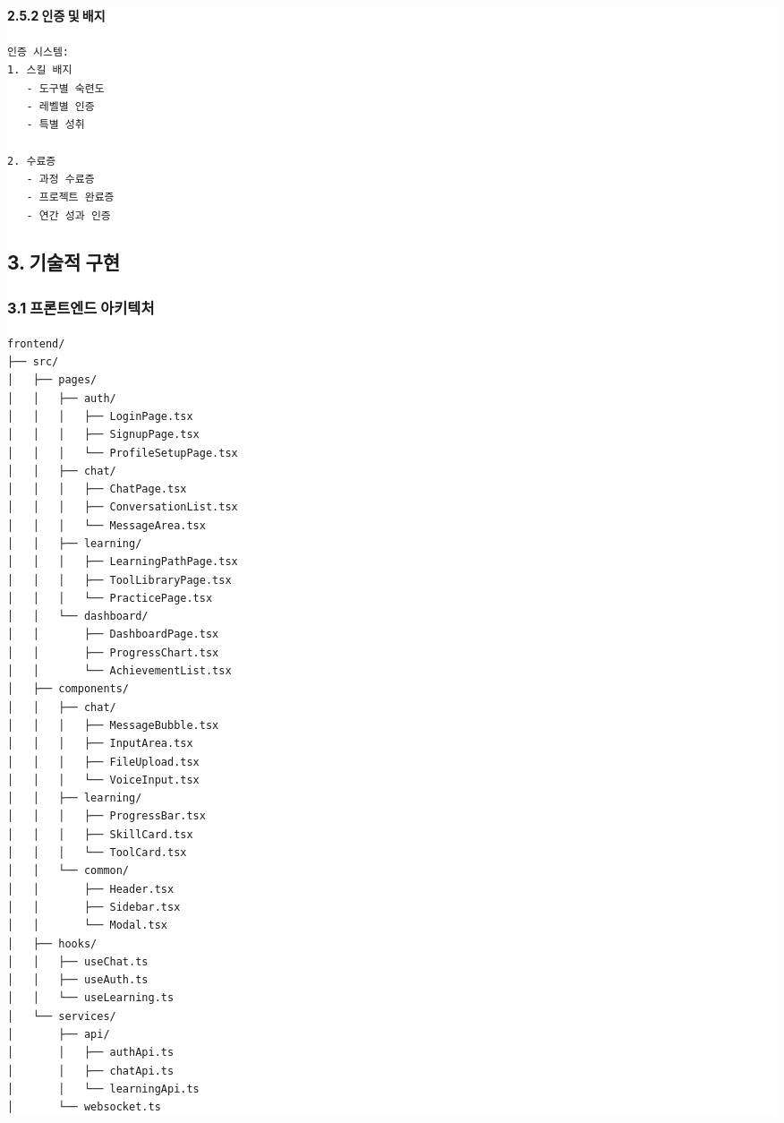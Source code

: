 #### 2.5.2 인증 및 배지
```
인증 시스템:
1. 스킬 배지
   - 도구별 숙련도
   - 레벨별 인증
   - 특별 성취

2. 수료증
   - 과정 수료증
   - 프로젝트 완료증
   - 연간 성과 인증
```

## 3. 기술적 구현

### 3.1 프론트엔드 아키텍처

```
frontend/
├── src/
│   ├── pages/
│   │   ├── auth/
│   │   │   ├── LoginPage.tsx
│   │   │   ├── SignupPage.tsx
│   │   │   └── ProfileSetupPage.tsx
│   │   ├── chat/
│   │   │   ├── ChatPage.tsx
│   │   │   ├── ConversationList.tsx
│   │   │   └── MessageArea.tsx
│   │   ├── learning/
│   │   │   ├── LearningPathPage.tsx
│   │   │   ├── ToolLibraryPage.tsx
│   │   │   └── PracticePage.tsx
│   │   └── dashboard/
│   │       ├── DashboardPage.tsx
│   │       ├── ProgressChart.tsx
│   │       └── AchievementList.tsx
│   ├── components/
│   │   ├── chat/
│   │   │   ├── MessageBubble.tsx
│   │   │   ├── InputArea.tsx
│   │   │   ├── FileUpload.tsx
│   │   │   └── VoiceInput.tsx
│   │   ├── learning/
│   │   │   ├── ProgressBar.tsx
│   │   │   ├── SkillCard.tsx
│   │   │   └── ToolCard.tsx
│   │   └── common/
│   │       ├── Header.tsx
│   │       ├── Sidebar.tsx
│   │       └── Modal.tsx
│   ├── hooks/
│   │   ├── useChat.ts
│   │   ├── useAuth.ts
│   │   └── useLearning.ts
│   └── services/
│       ├── api/
│       │   ├── authApi.ts
│       │   ├── chatApi.ts
│       │   └── learningApi.ts
│       └── websocket.ts
```
